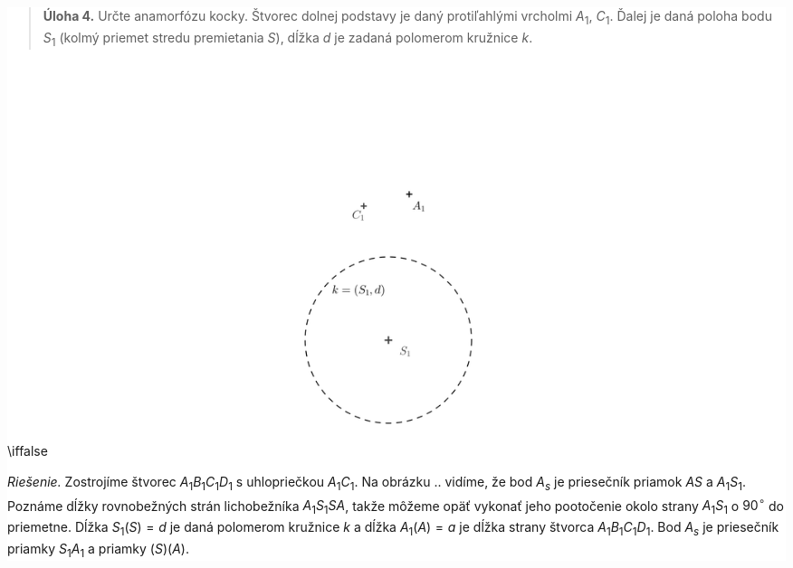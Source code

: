  
> **Úloha 4.** Určte anamorfózu kocky. Štvorec dolnej podstavy je daný protiľahlými vrcholmi $A_1$, $C_1$.
> Ďalej je daná poloha bodu $S_1$ (kolmý priemet stredu premietania $S$), dĺžka $d$ je zadaná polomerom kružnice $k$. 

![Zadanie úlohy 4](krychle_zadani.png)

\iffalse 

*Riešenie.* Zostrojíme štvorec $A_1B_1C_1D_1$ s uhlopriečkou $A_1C_1$. Na obrázku .. vidíme, že bod $A_s$ je priesečník priamok $AS$ a $A_1S_1$. 
Poznáme dĺžky rovnobežných strán lichobežníka $A_1S_1SA$, takže môžeme opäť vykonať jeho pootočenie okolo strany $A_1S_1$ o $90^\circ$ do priemetne. 
Dĺžka $S_1(S)=d$ je daná polomerom kružnice $k$ a dĺžka $A_1(A)=a$ je dĺžka strany štvorca $A_1B_1C_1D_1$. 
Bod $A_s$ je priesečník priamky $S_1A_1$ a priamky $(S)(A)$. 
